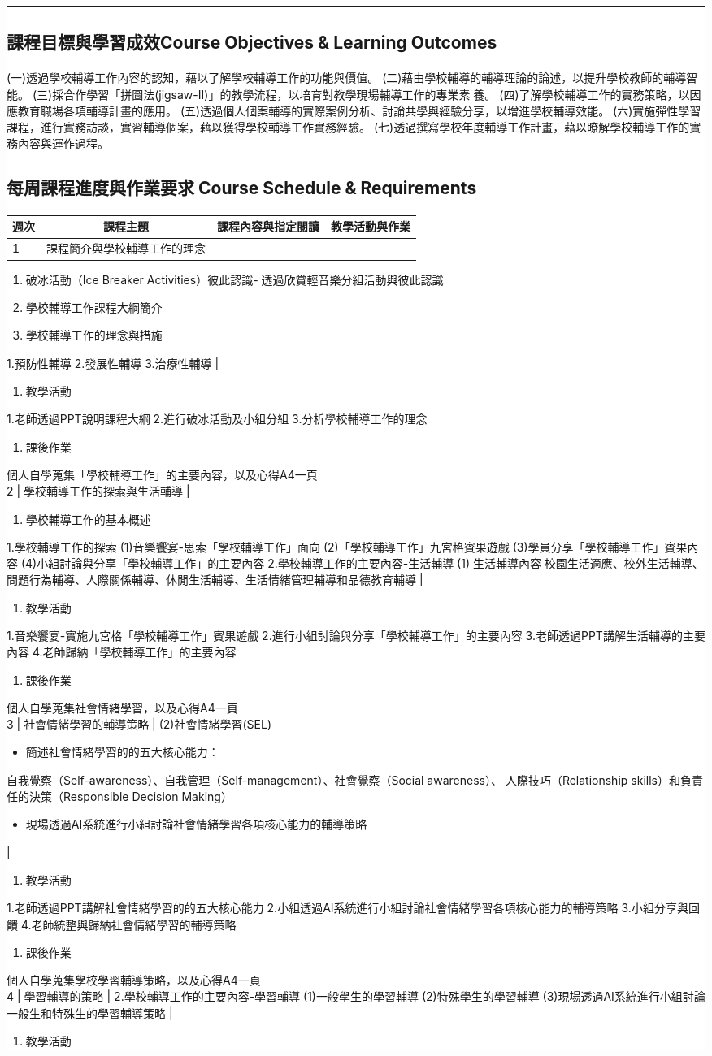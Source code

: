 
* * *
##  課程目標與學習成效Course Objectives & Learning Outcomes 
(一)透過學校輔導工作內容的認知，藉以了解學校輔導工作的功能與價值。 
(二)藉由學校輔導的輔導理論的論述，以提升學校教師的輔導智能。
(三)採合作學習「拼圖法(jigsaw-II)」的教學流程，以培育對教學現場輔導工作的專業素
養。
(四)了解學校輔導工作的實務策略，以因應教育職場各項輔導計畫的應用。 
(五)透過個人個案輔導的實際案例分析、討論共學與經驗分享，以增進學校輔導效能。
(六)實施彈性學習課程，進行實務訪談，實習輔導個案，藉以獲得學校輔導工作實務經驗。
(七)透過撰寫學校年度輔導工作計畫，藉以瞭解學校輔導工作的實務內容與運作過程。
##  每周課程進度與作業要求 Course Schedule & Requirements
**週次** |  **課程主題** |  **課程內容與指定閱讀** |  **教學活動與作業**  
---|---|---|---  
1 |  課程簡介與學校輔導工作的理念 | 
  1. 破冰活動（Ice Breaker Activities）彼此認識- 透過欣賞輕音樂分組活動與彼此認識


  1. 學校輔導工作課程大綱簡介
  2. 學校輔導工作的理念與措施

1.預防性輔導 2.發展性輔導 3.治療性輔導 | 
  1. 教學活動

1.老師透過PPT說明課程大綱 2.進行破冰活動及小組分組 3.分析學校輔導工作的理念
  1. 課後作業

個人自學蒐集「學校輔導工作」的主要內容，以及心得A4一頁  
2 |  學校輔導工作的探索與生活輔導 | 
  1. 學校輔導工作的基本概述

1.學校輔導工作的探索 (1)音樂饗宴-思索「學校輔導工作」面向 (2)「學校輔導工作」九宮格賓果遊戲 (3)學員分享「學校輔導工作」賓果內容 (4)小組討論與分享「學校輔導工作」的主要內容 2.學校輔導工作的主要內容-生活輔導 (1) 生活輔導內容 校園生活適應、校外生活輔導、問題行為輔導、人際關係輔導、休閒生活輔導、生活情緒管理輔導和品德教育輔導 | 
  1. 教學活動

1.音樂饗宴-實施九宮格「學校輔導工作」賓果遊戲 2.進行小組討論與分享「學校輔導工作」的主要內容 3.老師透過PPT講解生活輔導的主要內容 4.老師歸納「學校輔導工作」的主要內容
  1. 課後作業

個人自學蒐集社會情緒學習，以及心得A4一頁  
3 |  社會情緒學習的輔導策略 |  (2)社會情緒學習(SEL)
  * 簡述社會情緒學習的的五大核心能力：

自我覺察（Self-awareness）、自我管理（Self-management）、社會覺察（Social awareness）、 人際技巧（Relationship skills）和負責任的決策（Responsible Decision Making）
  * 現場透過AI系統進行小組討論社會情緒學習各項核心能力的輔導策略

| 
  1. 教學活動

1.老師透過PPT講解社會情緒學習的的五大核心能力 2.小組透過AI系統進行小組討論社會情緒學習各項核心能力的輔導策略 3.小組分享與回饋 4.老師統整與歸納社會情緒學習的輔導策略
  1. 課後作業

個人自學蒐集學校學習輔導策略，以及心得A4一頁  
4 |  學習輔導的策略 |  2.學校輔導工作的主要內容-學習輔導 (1)一般學生的學習輔導 (2)特殊學生的學習輔導 (3)現場透過AI系統進行小組討論一般生和特殊生的學習輔導策略 | 
  1. 教學活動
